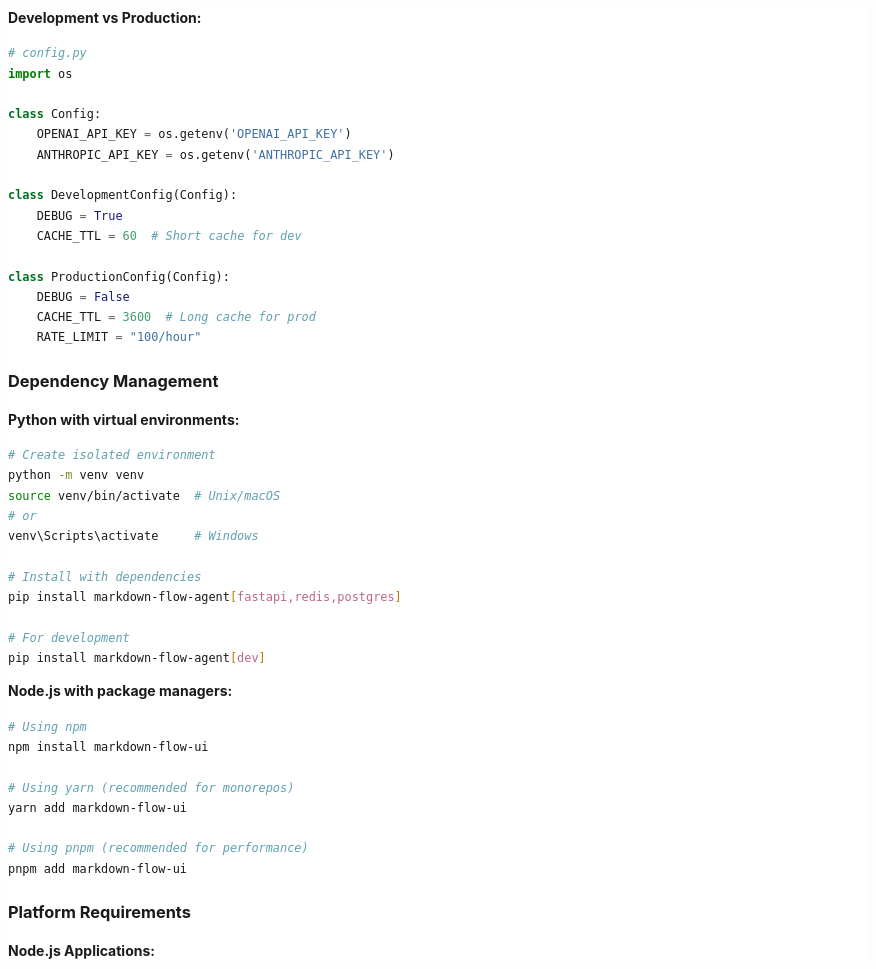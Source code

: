 **Development vs Production:**

```python
# config.py
import os

class Config:
    OPENAI_API_KEY = os.getenv('OPENAI_API_KEY')
    ANTHROPIC_API_KEY = os.getenv('ANTHROPIC_API_KEY')

class DevelopmentConfig(Config):
    DEBUG = True
    CACHE_TTL = 60  # Short cache for dev

class ProductionConfig(Config):
    DEBUG = False
    CACHE_TTL = 3600  # Long cache for prod
    RATE_LIMIT = "100/hour"
```

### Dependency Management

**Python with virtual environments:**

```bash
# Create isolated environment
python -m venv venv
source venv/bin/activate  # Unix/macOS
# or
venv\Scripts\activate     # Windows

# Install with dependencies
pip install markdown-flow-agent[fastapi,redis,postgres]

# For development
pip install markdown-flow-agent[dev]
```

**Node.js with package managers:**

```bash
# Using npm
npm install markdown-flow-ui

# Using yarn (recommended for monorepos)
yarn add markdown-flow-ui

# Using pnpm (recommended for performance)
pnpm add markdown-flow-ui
```

### Platform Requirements

**Node.js Applications:**
